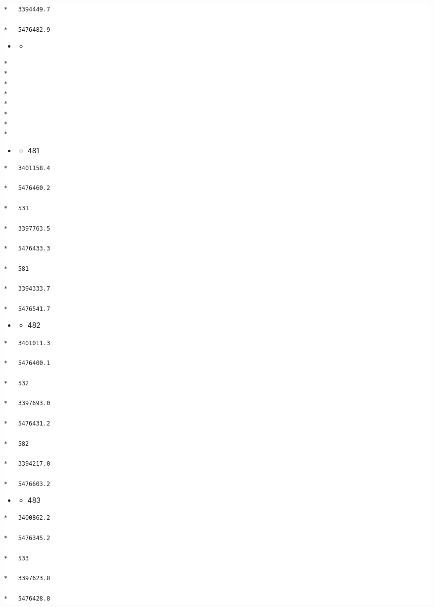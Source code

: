     *   3394449.7

    *   5476482.9


*    *
    *
    *
    *
    *
    *
    *
    *
    *

*    *   481

    *   3401158.4

    *   5476460.2

    *   531

    *   3397763.5

    *   5476433.3

    *   581

    *   3394333.7

    *   5476541.7


*    *   482

    *   3401011.3

    *   5476400.1

    *   532

    *   3397693.0

    *   5476431.2

    *   582

    *   3394217.0

    *   5476603.2


*    *   483

    *   3400862.2

    *   5476345.2

    *   533

    *   3397623.8

    *   5476428.8
